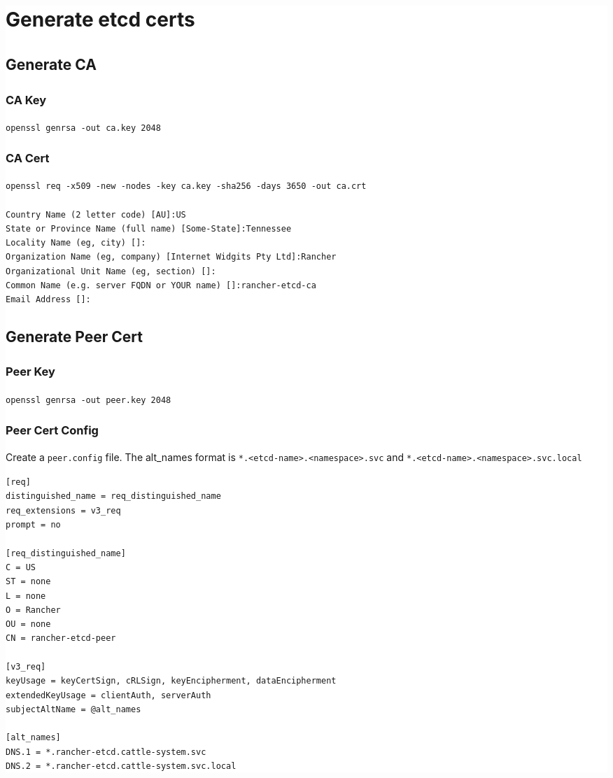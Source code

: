 # Generate etcd certs

## Generate CA

### CA Key

```plain
openssl genrsa -out ca.key 2048
```

### CA Cert

```plain
openssl req -x509 -new -nodes -key ca.key -sha256 -days 3650 -out ca.crt

Country Name (2 letter code) [AU]:US
State or Province Name (full name) [Some-State]:Tennessee
Locality Name (eg, city) []:
Organization Name (eg, company) [Internet Widgits Pty Ltd]:Rancher
Organizational Unit Name (eg, section) []:
Common Name (e.g. server FQDN or YOUR name) []:rancher-etcd-ca
Email Address []:
```

## Generate Peer Cert

### Peer Key

```plain
openssl genrsa -out peer.key 2048
```

### Peer Cert Config

Create a `peer.config` file. The alt_names format is `*.<etcd-name>.<namespace>.svc` and `*.<etcd-name>.<namespace>.svc.local`

```plain
[req]
distinguished_name = req_distinguished_name
req_extensions = v3_req
prompt = no

[req_distinguished_name]
C = US
ST = none
L = none
O = Rancher
OU = none
CN = rancher-etcd-peer

[v3_req]
keyUsage = keyCertSign, cRLSign, keyEncipherment, dataEncipherment
extendedKeyUsage = clientAuth, serverAuth
subjectAltName = @alt_names

[alt_names]
DNS.1 = *.rancher-etcd.cattle-system.svc
DNS.2 = *.rancher-etcd.cattle-system.svc.local
```
